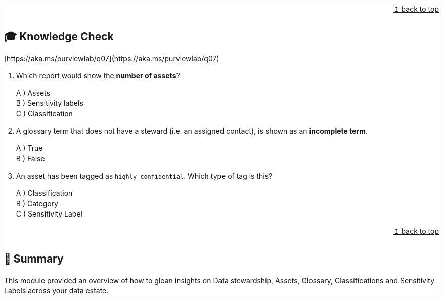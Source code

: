 <div align="right"><a href="#module-07---insights">↥ back to top</a></div>

## :mortar_board: Knowledge Check

[https://aka.ms/purviewlab/q07](https://aka.ms/purviewlab/q07)

1. Which report would show the **number of assets**?

    A ) Assets  
    B ) Sensitivity labels  
    C ) Classification

2. A glossary term that does not have a steward (i.e. an assigned contact), is shown as an **incomplete term**.

    A ) True  
    B ) False

3. An asset has been tagged as `highly confidential`. Which type of tag is this?

    A ) Classification  
    B ) Category  
    C ) Sensitivity Label

<div align="right"><a href="#module-07---insights">↥ back to top</a></div>

## :tada: Summary

This module provided an overview of how to glean insights on Data stewardship, Assets, Glossary, Classifications and Sensitivity Labels across your data estate.


